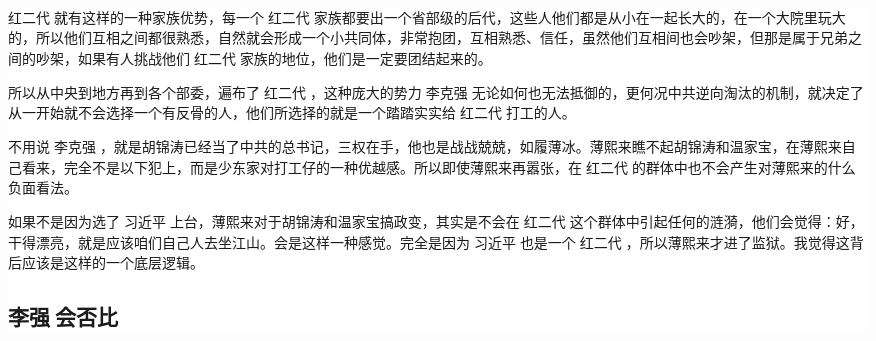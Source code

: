    红二代
  </ok>
  就有这样的一种家族优势，每一个
  <ok href="/term/9445">
   红二代
  </ok>
  家族都要出一个省部级的后代，这些人他们都是从小在一起长大的，在一个大院里玩大的，所以他们互相之间都很熟悉，自然就会形成一个小共同体，非常抱团，互相熟悉、信任，虽然他们互相间也会吵架，但那是属于兄弟之间的吵架，如果有人挑战他们
  <ok href="/term/9445">
   红二代
  </ok>
  家族的地位，他们是一定要团结起来的。
 </p>
 <p>
  所以从中央到地方再到各个部委，遍布了
  <ok href="/term/9445">
   红二代
  </ok>
  ，这种庞大的势力
  <ok href="/term/1429">
   李克强
  </ok>
  无论如何也无法抵御的，更何况中共逆向淘汰的机制，就决定了从一开始就不会选择一个有反骨的人，他们所选择的就是一个踏踏实实给
  <ok href="/term/9445">
   红二代
  </ok>
  打工的人。
 </p>
 <p>
  不用说
  <ok href="/term/1429">
   李克强
  </ok>
  ，就是胡锦涛已经当了中共的总书记，三权在手，他也是战战兢兢，如履薄冰。薄熙来瞧不起胡锦涛和温家宝，在薄熙来自己看来，完全不是以下犯上，而是少东家对打工仔的一种优越感。所以即使薄熙来再嚣张，在
  <ok href="/term/9445">
   红二代
  </ok>
  的群体中也不会产生对薄熙来的什么负面看法。
 </p>
 <p>
  如果不是因为选了
  <ok href="/term/1063">
   习近平
  </ok>
  上台，薄熙来对于胡锦涛和温家宝搞政变，其实是不会在
  <ok href="/term/9445">
   红二代
  </ok>
  这个群体中引起任何的涟漪，他们会觉得：好，干得漂亮，就是应该咱们自己人去坐江山。会是这样一种感觉。完全是因为
  <ok href="/term/1063">
   习近平
  </ok>
  也是一个
  <ok href="/term/9445">
   红二代
  </ok>
  ，所以薄熙来才进了监狱。我觉得这背后应该是这样的一个底层逻辑。
 </p>
 <h2>
  <ok href="/term/14244">
   李强
  </ok>
  会否比
  <ok href="/term/1429">